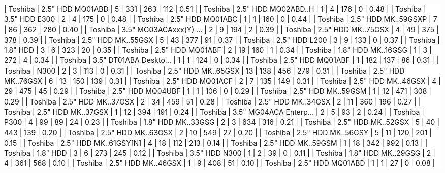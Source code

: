 | Toshiba   | 2.5" HDD MQ01ABD       | 5      | 331     | 263   | 112   | 0.51   |
| Toshiba   | 2.5" HDD MQ02ABD..H    | 1      | 4       | 176   | 0     | 0.48   |
| Toshiba   | 3.5" HDD E300          | 2      | 4       | 175   | 0     | 0.48   |
| Toshiba   | 2.5" HDD MQ01ABC       | 1      | 1       | 160   | 0     | 0.44   |
| Toshiba   | 2.5" HDD MK..59GSXP    | 7      | 86      | 362   | 280   | 0.40   |
| Toshiba   | 3.5" MG03ACAxxx(Y) ... | 2      | 9       | 194   | 2     | 0.39   |
| Toshiba   | 2.5" HDD MK..75GSX     | 4      | 49      | 375   | 378   | 0.39   |
| Toshiba   | 2.5" HDD MK..55GSX     | 5      | 43      | 377   | 91    | 0.37   |
| Toshiba   | 2.5" HDD L200          | 3      | 9       | 133   | 0     | 0.37   |
| Toshiba   | 1.8" HDD               | 3      | 6       | 323   | 20    | 0.35   |
| Toshiba   | 2.5" HDD MQ01ABF       | 2      | 19      | 160   | 1     | 0.34   |
| Toshiba   | 1.8" HDD MK..16GSG     | 1      | 3       | 272   | 4     | 0.34   |
| Toshiba   | 3.5" DT01ABA Deskto... | 1      | 1       | 124   | 0     | 0.34   |
| Toshiba   | 2.5" HDD MQ01ABF       | 1      | 182     | 137   | 86    | 0.31   |
| Toshiba   | N300                   | 2      | 3       | 113   | 0     | 0.31   |
| Toshiba   | 2.5" HDD MK..65GSX     | 13     | 138     | 456   | 279   | 0.31   |
| Toshiba   | 2.5" HDD MK..76GSX     | 6      | 13      | 150   | 139   | 0.31   |
| Toshiba   | 2.5" HDD MQ01ACF       | 2      | 7       | 135   | 149   | 0.31   |
| Toshiba   | 2.5" HDD MK..46GSX     | 4      | 29      | 475   | 45    | 0.29   |
| Toshiba   | 2.5" HDD MQ04UBF       | 1      | 1       | 106   | 0     | 0.29   |
| Toshiba   | 2.5" HDD MK..59GSM     | 1      | 12      | 471   | 308   | 0.29   |
| Toshiba   | 2.5" HDD MK..37GSX     | 2      | 34      | 459   | 51    | 0.28   |
| Toshiba   | 2.5" HDD MK..34GSX     | 2      | 11      | 360   | 196   | 0.27   |
| Toshiba   | 2.5" HDD MK..37GSX     | 1      | 12      | 394   | 191   | 0.24   |
| Toshiba   | 3.5" MG04ACA Enterp... | 2      | 5       | 93    | 2     | 0.24   |
| Toshiba   | P300                   | 4      | 99      | 89    | 24    | 0.23   |
| Toshiba   | 1.8" HDD MK..33GSG     | 2      | 3       | 634   | 316   | 0.21   |
| Toshiba   | 2.5" HDD MK..52GSX     | 5      | 40      | 443   | 139   | 0.20   |
| Toshiba   | 2.5" HDD MK..63GSX     | 2      | 10      | 549   | 27    | 0.20   |
| Toshiba   | 2.5" HDD MK..56GSY     | 5      | 11      | 120   | 201   | 0.15   |
| Toshiba   | 2.5" HDD MK..61GSY[N]  | 4      | 18      | 112   | 213   | 0.14   |
| Toshiba   | 2.5" HDD MK..59GSM     | 1      | 18      | 342   | 992   | 0.13   |
| Toshiba   | 1.8" HDD               | 3      | 6       | 273   | 245   | 0.12   |
| Toshiba   | 3.5" HDD N300          | 1      | 2       | 39    | 0     | 0.11   |
| Toshiba   | 1.8" HDD MK..29GSG     | 2      | 4       | 361   | 568   | 0.10   |
| Toshiba   | 2.5" HDD MK..46GSX     | 1      | 9       | 408   | 51    | 0.10   |
| Toshiba   | 2.5" HDD MQ01ABD       | 1      | 1       | 27    | 0     | 0.08   |